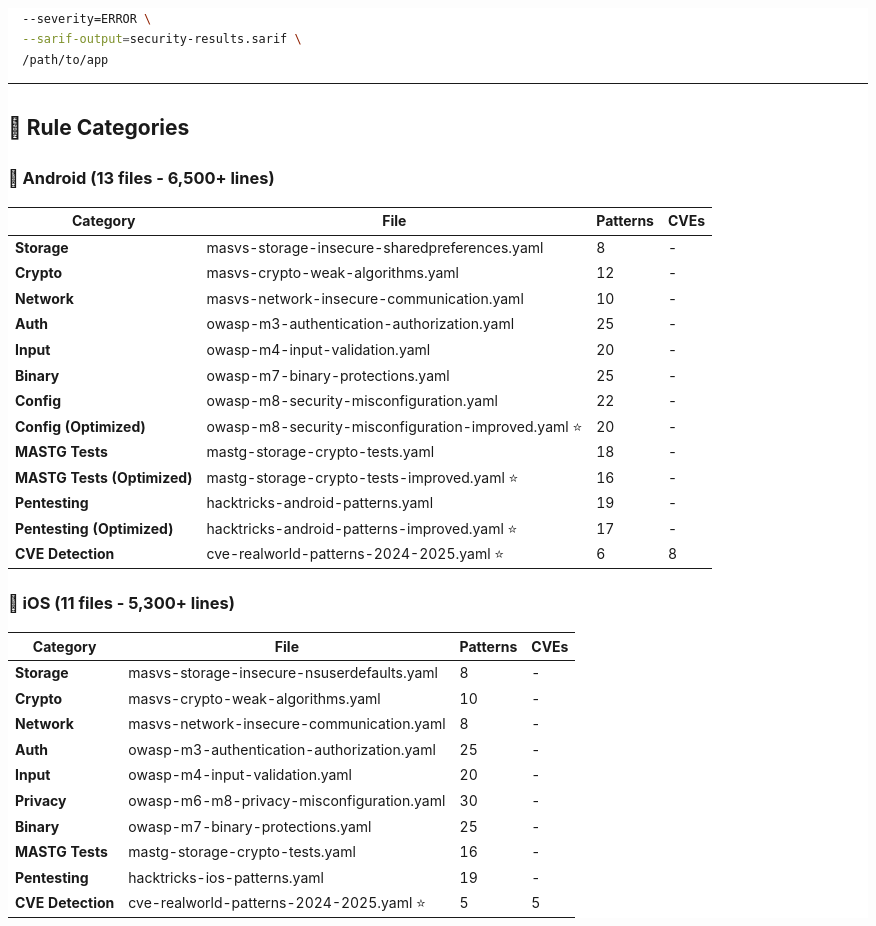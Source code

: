 ```bash
  --severity=ERROR \
  --sarif-output=security-results.sarif \
  /path/to/app
```

---

## 📁 Rule Categories

### 🤖 Android (13 files - 6,500+ lines)

| Category | File | Patterns | CVEs |
|----------|------|----------|------|
| **Storage** | masvs-storage-insecure-sharedpreferences.yaml | 8 | - |
| **Crypto** | masvs-crypto-weak-algorithms.yaml | 12 | - |
| **Network** | masvs-network-insecure-communication.yaml | 10 | - |
| **Auth** | owasp-m3-authentication-authorization.yaml | 25 | - |
| **Input** | owasp-m4-input-validation.yaml | 20 | - |
| **Binary** | owasp-m7-binary-protections.yaml | 25 | - |
| **Config** | owasp-m8-security-misconfiguration.yaml | 22 | - |
| **Config (Optimized)** | owasp-m8-security-misconfiguration-improved.yaml ⭐ | 20 | - |
| **MASTG Tests** | mastg-storage-crypto-tests.yaml | 18 | - |
| **MASTG Tests (Optimized)** | mastg-storage-crypto-tests-improved.yaml ⭐ | 16 | - |
| **Pentesting** | hacktricks-android-patterns.yaml | 19 | - |
| **Pentesting (Optimized)** | hacktricks-android-patterns-improved.yaml ⭐ | 17 | - |
| **CVE Detection** | cve-realworld-patterns-2024-2025.yaml ⭐ | 6 | 8 |

### 🍎 iOS (11 files - 5,300+ lines)

| Category | File | Patterns | CVEs |
|----------|------|----------|------|
| **Storage** | masvs-storage-insecure-nsuserdefaults.yaml | 8 | - |
| **Crypto** | masvs-crypto-weak-algorithms.yaml | 10 | - |
| **Network** | masvs-network-insecure-communication.yaml | 8 | - |
| **Auth** | owasp-m3-authentication-authorization.yaml | 25 | - |
| **Input** | owasp-m4-input-validation.yaml | 20 | - |
| **Privacy** | owasp-m6-m8-privacy-misconfiguration.yaml | 30 | - |
| **Binary** | owasp-m7-binary-protections.yaml | 25 | - |
| **MASTG Tests** | mastg-storage-crypto-tests.yaml | 16 | - |
| **Pentesting** | hacktricks-ios-patterns.yaml | 19 | - |
| **CVE Detection** | cve-realworld-patterns-2024-2025.yaml ⭐ | 5 | 5 |
